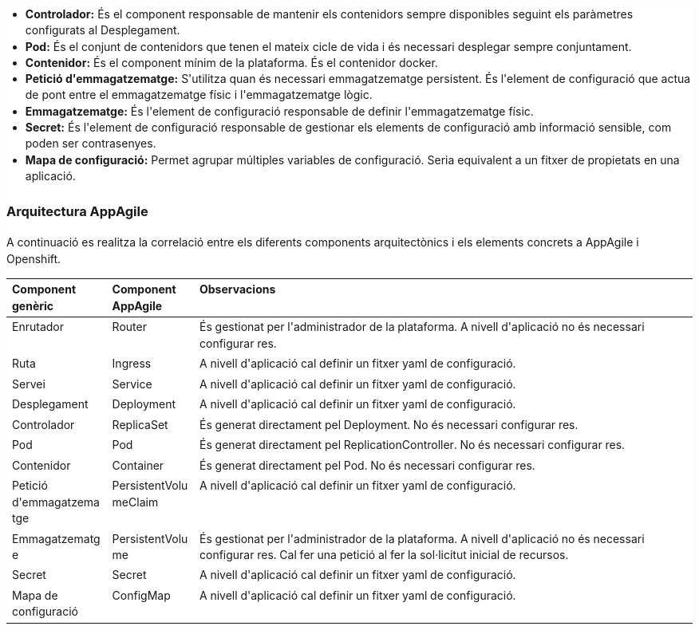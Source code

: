 * **Controlador:** És el component responsable de mantenir els contenidors sempre disponibles seguint els paràmetres configurats al Desplegament.
* **Pod:** És el conjunt de contenidors que tenen el mateix cicle de vida i és necessari desplegar sempre conjuntament.
* **Contenidor:** És el component mínim de la plataforma. És el contenidor docker.
* **Petició d'emmagatzematge:** S'utilitza quan és necessari emmagatzematge persistent. És l'element de configuració que actua de pont entre el emmagatzematge físic i l'emmagatzematge lògic.
* **Emmagatzematge:** És l'element de configuració responsable de definir l'emmagatzematge físic.
* **Secret:** És l'element de configuració responsable de gestionar els elements de configuració amb informació sensible, com poden ser contrasenyes.
* **Mapa de configuració:** Permet agrupar múltiples variables de configuració. Seria equivalent a un fitxer de propietats en una aplicació.

### Arquitectura AppAgile
A continuació es realitza la correlació entre els diferents components arquitectònics i els elements concrets a AppAgile i Openshift.

  Component genèric |  Component AppAgile | Observacions  |
|:-----------------|:---------|:-----------|
| Enrutador  |  Router | És gestionat per l'administrador de la plataforma. A nivell d'aplicació no és necessari configurar res.|
| Ruta  |  Ingress | A nivell d'aplicació cal definir un fitxer yaml de configuració.|
| Servei  |  Service | A nivell d'aplicació cal definir un fitxer yaml de configuració.|
| Desplegament  |  Deployment | A nivell d'aplicació cal definir un fitxer yaml de configuració.|
| Controlador  |  ReplicaSet | És generat directament pel Deployment. No és necessari configurar res.|
| Pod  |  Pod | És generat directament pel ReplicationController. No és necessari configurar res.|
| Contenidor  |  Container | És generat directament pel Pod. No és necessari configurar res.|
| Petició d'emmagatzematge  |  PersistentVolumeClaim | A nivell d'aplicació cal definir un fitxer yaml de configuració.|
| Emmagatzematge  |  PersistentVolume | És gestionat per l'administrador de la plataforma. A nivell d'aplicació no és necessari configurar res. Cal fer una petició al fer la sol·licitut inicial de recursos.|
| Secret  | Secret | A nivell d'aplicació cal definir un fitxer yaml de configuració.|
| Mapa de configuració  | ConfigMap | A nivell d'aplicació cal definir un fitxer yaml de configuració.|
